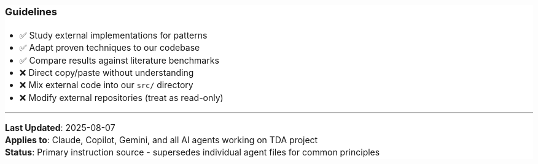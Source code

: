 ### Guidelines
- ✅ Study external implementations for patterns
- ✅ Adapt proven techniques to our codebase
- ✅ Compare results against literature benchmarks  
- ❌ Direct copy/paste without understanding
- ❌ Mix external code into our `src/` directory
- ❌ Modify external repositories (treat as read-only)

---

**Last Updated**: 2025-08-07  
**Applies to**: Claude, Copilot, Gemini, and all AI agents working on TDA project  
**Status**: Primary instruction source - supersedes individual agent files for common principles